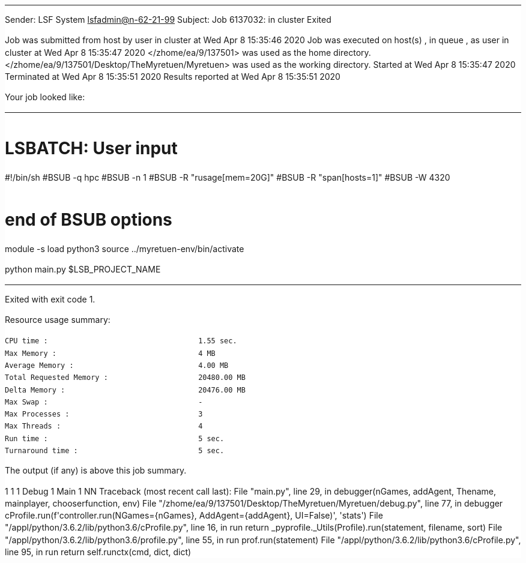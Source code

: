------------------------------------------------------------
Sender: LSF System <lsfadmin@n-62-21-99>
Subject: Job 6137032: <NNAgent3HistoryLength70> in cluster <dcc> Exited

Job <NNAgent3HistoryLength70> was submitted from host <n-62-30-3> by user <s183914> in cluster <dcc> at Wed Apr  8 15:35:46 2020
Job was executed on host(s) <n-62-21-99>, in queue <hpc>, as user <s183914> in cluster <dcc> at Wed Apr  8 15:35:47 2020
</zhome/ea/9/137501> was used as the home directory.
</zhome/ea/9/137501/Desktop/TheMyretuen/Myretuen> was used as the working directory.
Started at Wed Apr  8 15:35:47 2020
Terminated at Wed Apr  8 15:35:51 2020
Results reported at Wed Apr  8 15:35:51 2020

Your job looked like:

------------------------------------------------------------
# LSBATCH: User input
#!/bin/sh
#BSUB -q hpc
#BSUB -n 1
#BSUB -R "rusage[mem=20G]"
#BSUB -R "span[hosts=1]"
#BSUB -W 4320
# end of BSUB options

module -s load python3
source ../myretuen-env/bin/activate

python main.py $LSB_PROJECT_NAME


------------------------------------------------------------

Exited with exit code 1.

Resource usage summary:

    CPU time :                                   1.55 sec.
    Max Memory :                                 4 MB
    Average Memory :                             4.00 MB
    Total Requested Memory :                     20480.00 MB
    Delta Memory :                               20476.00 MB
    Max Swap :                                   -
    Max Processes :                              3
    Max Threads :                                4
    Run time :                                   5 sec.
    Turnaround time :                            5 sec.

The output (if any) is above this job summary.

1 1 1 Debug
1 Main
1 NN
Traceback (most recent call last):
  File "main.py", line 29, in <module>
    debugger(nGames, addAgent, Thename, mainplayer, chooserfunction, env)
  File "/zhome/ea/9/137501/Desktop/TheMyretuen/Myretuen/debug.py", line 77, in debugger
    cProfile.run(f'controller.run(NGames={nGames}, AddAgent={addAgent}, UI=False)', 'stats')
  File "/appl/python/3.6.2/lib/python3.6/cProfile.py", line 16, in run
    return _pyprofile._Utils(Profile).run(statement, filename, sort)
  File "/appl/python/3.6.2/lib/python3.6/profile.py", line 55, in run
    prof.run(statement)
  File "/appl/python/3.6.2/lib/python3.6/cProfile.py", line 95, in run
    return self.runctx(cmd, dict, dict)